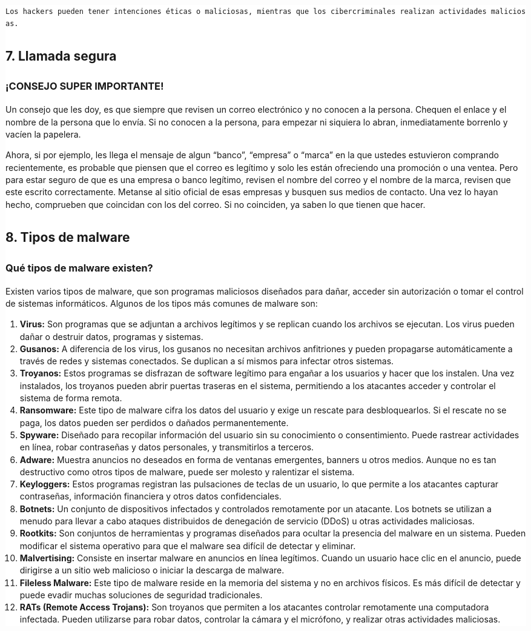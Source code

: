 ``Los hackers pueden tener intenciones éticas o maliciosas, mientras que los cibercriminales realizan actividades maliciosas.
``

## 7. Llamada segura

### ¡CONSEJO SUPER IMPORTANTE!

Un consejo que les doy, es que siempre que revisen un correo electrónico y no conocen a la persona. Chequen el enlace y el nombre de la persona que lo envía. Si no conocen a la persona, para empezar ni siquiera lo abran, inmediatamente borrenlo y vacíen la papelera.

Ahora, si por ejemplo, les llega el mensaje de algun “banco”, “empresa” o “marca” en la que ustedes estuvieron comprando recientemente, es probable que piensen que el correo es legítimo y solo les están ofreciendo una promoción o una ventea. Pero para estar seguro de que es una empresa o banco legítimo, revisen el nombre del correo y el nombre de la marca, revisen que este escrito correctamente. Metanse al sitio oficial de esas empresas y busquen sus medios de contacto. Una vez lo hayan hecho, comprueben que coincidan con los del correo. Si no coinciden, ya saben lo que tienen que hacer.

## 8.  Tipos de malware

### Qué tipos de malware existen?

Existen varios tipos de malware, que son programas maliciosos diseñados para dañar, acceder sin autorización o tomar el control de sistemas informáticos. Algunos de los tipos más comunes de malware son:

1. **Virus:** Son programas que se adjuntan a archivos legítimos y se replican cuando los archivos se ejecutan. Los virus pueden dañar o destruir datos, programas y sistemas.
2. **Gusanos:** A diferencia de los virus, los gusanos no necesitan archivos anfitriones y pueden propagarse automáticamente a través de redes y sistemas conectados. Se duplican a sí mismos para infectar otros sistemas.
3. **Troyanos:** Estos programas se disfrazan de software legítimo para engañar a los usuarios y hacer que los instalen. Una vez instalados, los troyanos pueden abrir puertas traseras en el sistema, permitiendo a los atacantes acceder y controlar el sistema de forma remota.
4. **Ransomware:** Este tipo de malware cifra los datos del usuario y exige un rescate para desbloquearlos. Si el rescate no se paga, los datos pueden ser perdidos o dañados permanentemente.
5. **Spyware:** Diseñado para recopilar información del usuario sin su conocimiento o consentimiento. Puede rastrear actividades en línea, robar contraseñas y datos personales, y transmitirlos a terceros.
6. **Adware:** Muestra anuncios no deseados en forma de ventanas emergentes, banners u otros medios. Aunque no es tan destructivo como otros tipos de malware, puede ser molesto y ralentizar el sistema.
7. **Keyloggers:** Estos programas registran las pulsaciones de teclas de un usuario, lo que permite a los atacantes capturar contraseñas, información financiera y otros datos confidenciales.
8. **Botnets:** Un conjunto de dispositivos infectados y controlados remotamente por un atacante. Los botnets se utilizan a menudo para llevar a cabo ataques distribuidos de denegación de servicio (DDoS) u otras actividades maliciosas.
9. **Rootkits:** Son conjuntos de herramientas y programas diseñados para ocultar la presencia del malware en un sistema. Pueden modificar el sistema operativo para que el malware sea difícil de detectar y eliminar.
10. **Malvertising:** Consiste en insertar malware en anuncios en línea legítimos. Cuando un usuario hace clic en el anuncio, puede dirigirse a un sitio web malicioso o iniciar la descarga de malware.
11. **Fileless Malware:** Este tipo de malware reside en la memoria del sistema y no en archivos físicos. Es más difícil de detectar y puede evadir muchas soluciones de seguridad tradicionales.
12. **RATs (Remote Access Trojans):** Son troyanos que permiten a los atacantes controlar remotamente una computadora infectada. Pueden utilizarse para robar datos, controlar la cámara y el micrófono, y realizar otras actividades maliciosas.
